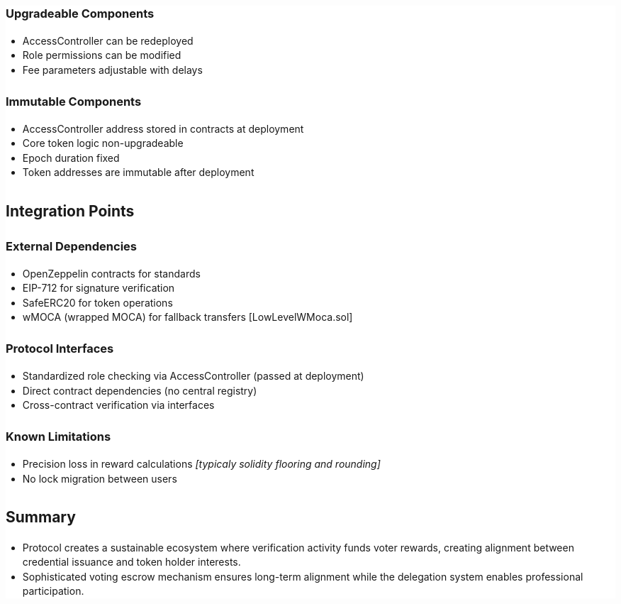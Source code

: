 ### Upgradeable Components
- AccessController can be redeployed
- Role permissions can be modified
- Fee parameters adjustable with delays

### Immutable Components
- AccessController address stored in contracts at deployment
- Core token logic non-upgradeable
- Epoch duration fixed
- Token addresses are immutable after deployment

## Integration Points

### External Dependencies
- OpenZeppelin contracts for standards
- EIP-712 for signature verification
- SafeERC20 for token operations
- wMOCA (wrapped MOCA) for fallback transfers [LowLevelWMoca.sol]

### Protocol Interfaces
- Standardized role checking via AccessController (passed at deployment)
- Direct contract dependencies (no central registry)
- Cross-contract verification via interfaces

### Known Limitations
- Precision loss in reward calculations *[typicaly solidity flooring and rounding]*
- No lock migration between users

## Summary

- Protocol creates a sustainable ecosystem where verification activity funds voter rewards, creating alignment between credential issuance and token holder interests. 
- Sophisticated voting escrow mechanism ensures long-term alignment while the delegation system enables professional participation.
